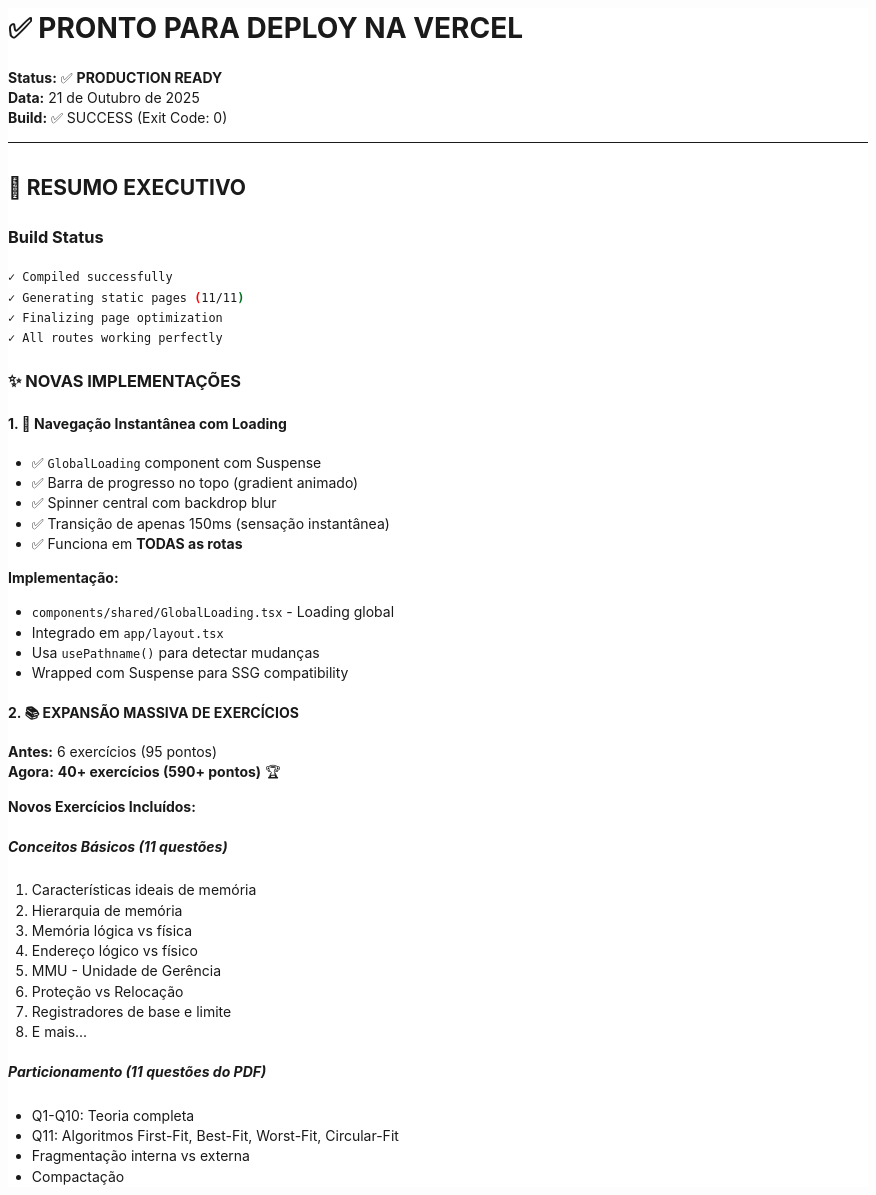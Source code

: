 # ✅ PRONTO PARA DEPLOY NA VERCEL

**Status:** ✅ **PRODUCTION READY**  
**Data:** 21 de Outubro de 2025  
**Build:** ✅ SUCCESS (Exit Code: 0)

---

## 🚀 RESUMO EXECUTIVO

### Build Status
```bash
✓ Compiled successfully
✓ Generating static pages (11/11)
✓ Finalizing page optimization
✓ All routes working perfectly
```

### ✨ NOVAS IMPLEMENTAÇÕES

#### 1. 🔄 Navegação Instantânea com Loading
- ✅ `GlobalLoading` component com Suspense
- ✅ Barra de progresso no topo (gradient animado)
- ✅ Spinner central com backdrop blur
- ✅ Transição de apenas 150ms (sensação instantânea)
- ✅ Funciona em **TODAS as rotas**

**Implementação:**
- `components/shared/GlobalLoading.tsx` - Loading global
- Integrado em `app/layout.tsx`
- Usa `usePathname()` para detectar mudanças
- Wrapped com Suspense para SSG compatibility

#### 2. 📚 EXPANSÃO MASSIVA DE EXERCÍCIOS

**Antes:** 6 exercícios (95 pontos)  
**Agora:** **40+ exercícios (590+ pontos)** 🏆

**Novos Exercícios Incluídos:**

##### Conceitos Básicos (11 questões)
1. Características ideais de memória
2. Hierarquia de memória
3. Memória lógica vs física
4. Endereço lógico vs físico
5. MMU - Unidade de Gerência
6. Proteção vs Relocação
7. Registradores de base e limite
8. E mais...

##### Particionamento (11 questões do PDF)
- Q1-Q10: Teoria completa
- Q11: Algoritmos First-Fit, Best-Fit, Worst-Fit, Circular-Fit
- Fragmentação interna vs externa
- Compactação
